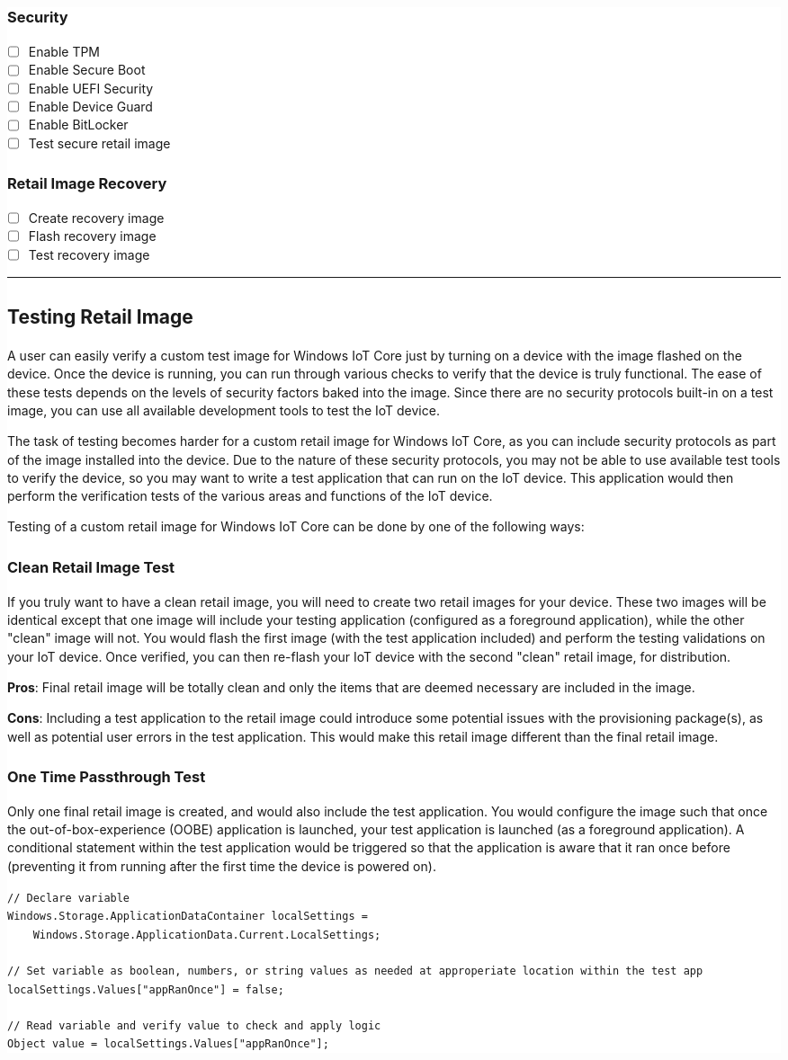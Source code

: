 ### Security
- [ ] Enable TPM
- [ ] Enable Secure Boot
- [ ] Enable UEFI Security
- [ ] Enable Device Guard
- [ ] Enable BitLocker
- [ ] Test secure retail image
### Retail Image Recovery
- [ ] Create recovery image
- [ ] Flash recovery image
- [ ] Test recovery image
---

## Testing Retail Image
A user can easily verify a custom test image for Windows IoT Core just by turning on a device with the image flashed on the device. Once the device is running, you can run through various checks to verify that the device is truly functional. The ease of these tests depends on the levels of security factors baked into the image. Since there are no security protocols built-in on a test image, you can use all available development tools to test the IoT device. 

The task of testing becomes harder for a custom retail image for Windows IoT Core, as you can include security protocols as part of the image installed into the device. Due to the nature of these security protocols, you may not be able to use available test tools to verify the device, so you may want to write a test application that can run on the IoT device. This application would then perform the verification tests of the various areas and functions of the IoT device. 

Testing of a custom retail image for Windows IoT Core can be done by one of the following ways:

### Clean Retail Image Test
If you truly want to have a clean retail image, you will need to create two retail images for your device. These two images will be identical except that one image will include your testing application (configured as a foreground application), while the other "clean" image will not. You would flash the first image (with the test application included) and perform the testing validations on your IoT device. Once verified, you can then re-flash your IoT device with the second "clean" retail image, for distribution.

**Pros**: Final retail image will be totally clean and only the items that are deemed necessary are included in the image.

**Cons**: Including a test application to the retail image could introduce some potential issues with the provisioning package(s), as well as potential user errors in the test application. This would make this retail image different than the final retail image.

### One Time Passthrough Test
Only one final retail image is created, and would also include the test application. You would configure the image such that once the out-of-box-experience (OOBE) application is launched, your test application is launched (as a foreground application). A conditional statement within the test application would be triggered so that the application is aware that it ran once before (preventing it from running after the first time the device is powered on).

```CSharp
// Declare variable
Windows.Storage.ApplicationDataContainer localSettings = 
    Windows.Storage.ApplicationData.Current.LocalSettings;
    
// Set variable as boolean, numbers, or string values as needed at approperiate location within the test app
localSettings.Values["appRanOnce"] = false;    

// Read variable and verify value to check and apply logic
Object value = localSettings.Values["appRanOnce"];

```